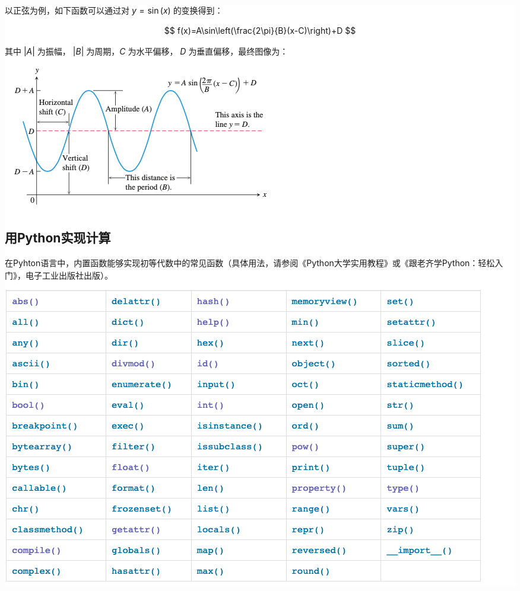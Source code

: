 以正弦为例，如下函数可以通过对 $y=\sin(x)$ 的变换得到：

$$
f(x)=A\sin\left(\frac{2\pi}{B}(x-C)\right)+D
$$


其中 $|A|$ 为振幅， $|B|$ 为周期，$C$ 为水平偏移， $D$ 为垂直偏移，最终图像为：

  ![](../images/images/2021-2-10/1612925450605-trig04.png)

## 用Python实现计算

  在Pyhton语言中，内置函数能够实现初等代数中的常见函数（具体用法，请参阅《Python大学实用教程》或《跟老齐学Python：轻松入门》，电子工业出版社出版）。

![](../images/images/2021-2-10/1612926053292-trig05.png)
